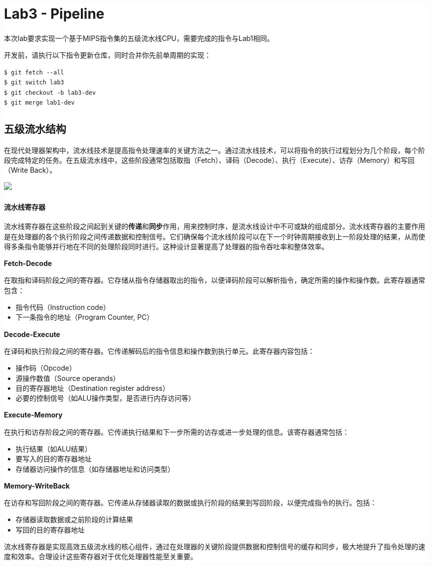# Lab3 - Pipeline

本次lab要求实现一个基于MIPS指令集的五级流水线CPU，需要完成的指令与Lab1相同。

开发前，请执行以下指令更新仓库，同时合并你先前单周期的实现：

```shell
$ git fetch --all
$ git switch lab3
$ git checkout -b lab3-dev
$ git merge lab1-dev
```

## 五级流水结构

在现代处理器架构中，流水线技术是提高指令处理速率的关键方法之一。通过流水线技术，可以将指令的执行过程划分为几个阶段，每个阶段完成特定的任务。在五级流水线中，这些阶段通常包括取指（Fetch）、译码（Decode）、执行（Execute）、访存（Memory）和写回（Write Back）。

![](./imgs/pipeline.png)

#### 流水线寄存器

流水线寄存器在这些阶段之间起到关键的**传递**和**同步**作用，用来控制时序，是流水线设计中不可或缺的组成部分。流水线寄存器的主要作用是在处理器的各个执行阶段之间传递数据和控制信号。它们确保每个流水线阶段可以在下一个时钟周期接收到上一阶段处理的结果，从而使得多条指令能够并行地在不同的处理阶段同时进行。这种设计显著提高了处理器的指令吞吐率和整体效率。

**Fetch-Decode**

在取指和译码阶段之间的寄存器。它存储从指令存储器取出的指令，以便译码阶段可以解析指令，确定所需的操作和操作数。此寄存器通常包含：

- 指令代码（Instruction code）
- 下一条指令的地址（Program Counter, PC）

**Decode-Execute**

在译码和执行阶段之间的寄存器。它传递解码后的指令信息和操作数到执行单元。此寄存器内容包括：

- 操作码（Opcode）
- 源操作数值（Source operands）
- 目的寄存器地址（Destination register address）
- 必要的控制信号（如ALU操作类型，是否进行内存访问等）

**Execute-Memory**

在执行和访存阶段之间的寄存器。它传递执行结果和下一步所需的访存或进一步处理的信息。该寄存器通常包括：

- 执行结果（如ALU结果）
- 要写入的目的寄存器地址
- 存储器访问操作的信息（如存储器地址和访问类型）

**Memory-WriteBack**

在访存和写回阶段之间的寄存器。它传递从存储器读取的数据或执行阶段的结果到写回阶段，以便完成指令的执行。包括：

- 存储器读取数据或之前阶段的计算结果
- 写回的目的寄存器地址

流水线寄存器是实现高效五级流水线的核心组件，通过在处理器的关键阶段提供数据和控制信号的缓存和同步，极大地提升了指令处理的速度和效率。合理设计这些寄存器对于优化处理器性能至关重要。
